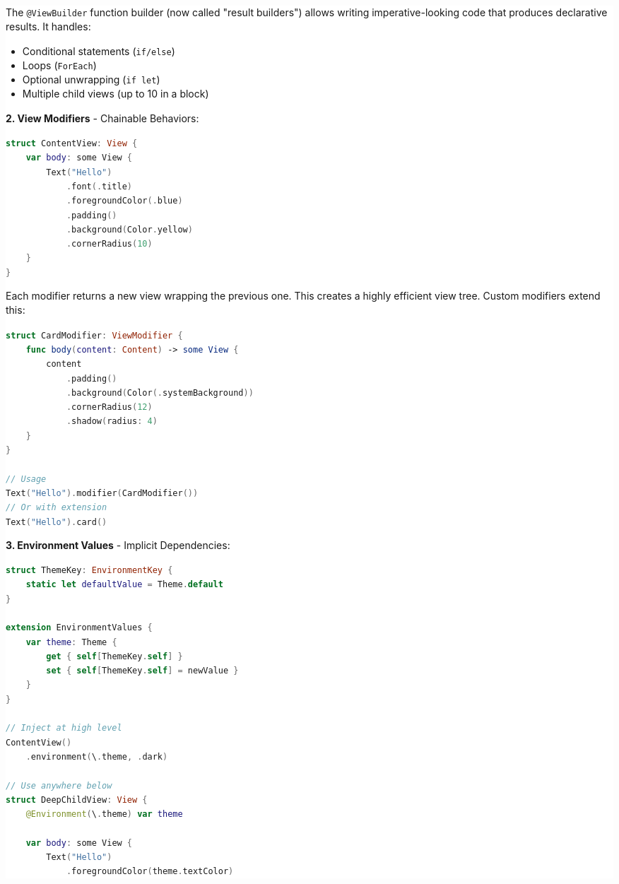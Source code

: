 The `@ViewBuilder` function builder (now called "result builders") allows writing imperative-looking code that produces declarative results. It handles:

- Conditional statements (`if/else`)
- Loops (`ForEach`)
- Optional unwrapping (`if let`)
- Multiple child views (up to 10 in a block)

**2. View Modifiers** - Chainable Behaviors:

```swift
struct ContentView: View {
    var body: some View {
        Text("Hello")
            .font(.title)
            .foregroundColor(.blue)
            .padding()
            .background(Color.yellow)
            .cornerRadius(10)
    }
}
```

Each modifier returns a new view wrapping the previous one. This creates a highly efficient view tree. Custom modifiers extend this:

```swift
struct CardModifier: ViewModifier {
    func body(content: Content) -> some View {
        content
            .padding()
            .background(Color(.systemBackground))
            .cornerRadius(12)
            .shadow(radius: 4)
    }
}

// Usage
Text("Hello").modifier(CardModifier())
// Or with extension
Text("Hello").card()
```

**3. Environment Values** - Implicit Dependencies:

```swift
struct ThemeKey: EnvironmentKey {
    static let defaultValue = Theme.default
}

extension EnvironmentValues {
    var theme: Theme {
        get { self[ThemeKey.self] }
        set { self[ThemeKey.self] = newValue }
    }
}

// Inject at high level
ContentView()
    .environment(\.theme, .dark)

// Use anywhere below
struct DeepChildView: View {
    @Environment(\.theme) var theme
    
    var body: some View {
        Text("Hello")
            .foregroundColor(theme.textColor)
```
